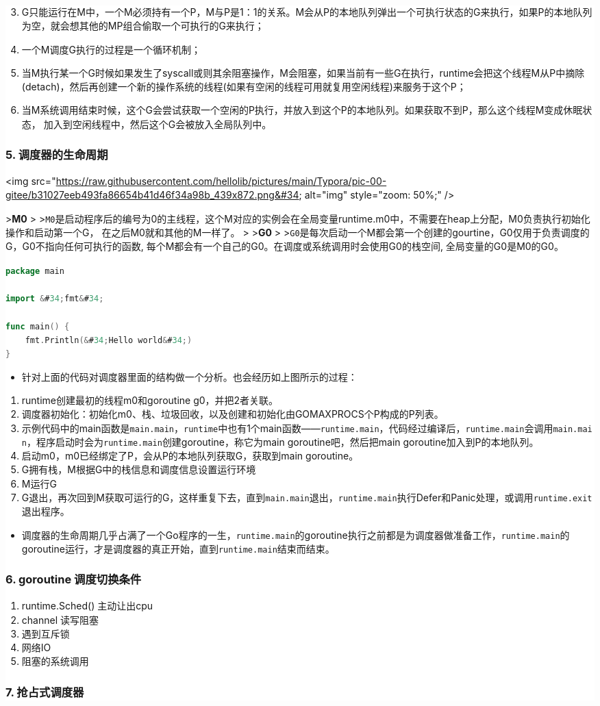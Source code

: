 3. G只能运行在M中，一个M必须持有一个P，M与P是1：1的关系。M会从P的本地队列弹出一个可执行状态的G来执行，如果P的本地队列为空，就会想其他的MP组合偷取一个可执行的G来执行；

4. 一个M调度G执行的过程是一个循环机制；

5. 当M执行某一个G时候如果发生了syscall或则其余阻塞操作，M会阻塞，如果当前有一些G在执行，runtime会把这个线程M从P中摘除(detach)，然后再创建一个新的操作系统的线程(如果有空闲的线程可用就复用空闲线程)来服务于这个P；

6. 当M系统调用结束时候，这个G会尝试获取一个空闲的P执行，并放入到这个P的本地队列。如果获取不到P，那么这个线程M变成休眠状态， 加入到空闲线程中，然后这个G会被放入全局队列中。

### 5. 调度器的生命周期

&lt;img src=&#34;https://raw.githubusercontent.com/hellolib/pictures/main/Typora/pic-00-gitee/b31027eeb493fa86654b41d46f34a98b_439x872.png&#34; alt=&#34;img&#34; style=&#34;zoom: 50%;&#34; /&gt;

&gt;**M0**
&gt;
&gt;`M0`是启动程序后的编号为0的主线程，这个M对应的实例会在全局变量runtime.m0中，不需要在heap上分配，M0负责执行初始化操作和启动第一个G， 在之后M0就和其他的M一样了。
&gt;
&gt;**G0**
&gt;
&gt;`G0`是每次启动一个M都会第一个创建的gourtine，G0仅用于负责调度的G，G0不指向任何可执行的函数, 每个M都会有一个自己的G0。在调度或系统调用时会使用G0的栈空间, 全局变量的G0是M0的G0。

```go
package main

import &#34;fmt&#34;

func main() {
    fmt.Println(&#34;Hello world&#34;)
}
```

- 针对上面的代码对调度器里面的结构做一个分析。也会经历如上图所示的过程：

1. runtime创建最初的线程m0和goroutine g0，并把2者关联。
2. 调度器初始化：初始化m0、栈、垃圾回收，以及创建和初始化由GOMAXPROCS个P构成的P列表。
3. 示例代码中的main函数是`main.main`，`runtime`中也有1个main函数——`runtime.main`，代码经过编译后，`runtime.main`会调用`main.main`，程序启动时会为`runtime.main`创建goroutine，称它为main goroutine吧，然后把main goroutine加入到P的本地队列。
4. 启动m0，m0已经绑定了P，会从P的本地队列获取G，获取到main goroutine。
5. G拥有栈，M根据G中的栈信息和调度信息设置运行环境
6. M运行G
7. G退出，再次回到M获取可运行的G，这样重复下去，直到`main.main`退出，`runtime.main`执行Defer和Panic处理，或调用`runtime.exit`退出程序。

- 调度器的生命周期几乎占满了一个Go程序的一生，`runtime.main`的goroutine执行之前都是为调度器做准备工作，`runtime.main`的goroutine运行，才是调度器的真正开始，直到`runtime.main`结束而结束。

### 6. goroutine 调度切换条件

1. runtime.Sched() 主动让出cpu
2. channel 读写阻塞
3. 遇到互斥锁
4. 网络IO
6. 阻塞的系统调用

### 7. 抢占式调度器
